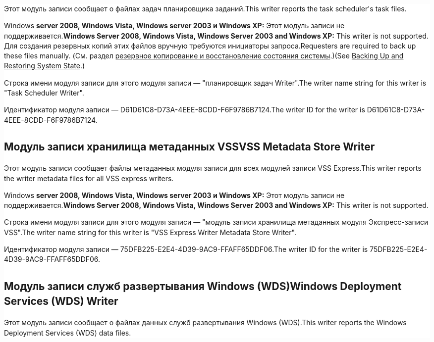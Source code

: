 <span data-ttu-id="8f942-344">Этот модуль записи сообщает о файлах задач планировщика заданий.</span><span class="sxs-lookup"><span data-stu-id="8f942-344">This writer reports the task scheduler's task files.</span></span>

<span data-ttu-id="8f942-345">Windows **server 2008, Windows Vista, Windows server 2003 и Windows XP:** Этот модуль записи не поддерживается.</span><span class="sxs-lookup"><span data-stu-id="8f942-345">**Windows Server 2008, Windows Vista, Windows Server 2003 and Windows XP:** This writer is not supported.</span></span> <span data-ttu-id="8f942-346">Для создания резервных копий этих файлов вручную требуются инициаторы запроса.</span><span class="sxs-lookup"><span data-stu-id="8f942-346">Requesters are required to back up these files manually.</span></span> <span data-ttu-id="8f942-347">(См. раздел [резервное копирование и восстановление состояния системы](locating-additional-system-files.md).)</span><span class="sxs-lookup"><span data-stu-id="8f942-347">(See [Backing Up and Restoring System State](locating-additional-system-files.md).)</span></span>

<span data-ttu-id="8f942-348">Строка имени модуля записи для этого модуля записи — "планировщик задач Writer".</span><span class="sxs-lookup"><span data-stu-id="8f942-348">The writer name string for this writer is "Task Scheduler Writer".</span></span>

<span data-ttu-id="8f942-349">Идентификатор модуля записи — D61D61C8-D73A-4EEE-8CDD-F6F9786B7124.</span><span class="sxs-lookup"><span data-stu-id="8f942-349">The writer ID for the writer is D61D61C8-D73A-4EEE-8CDD-F6F9786B7124.</span></span>

## <a name="vss-metadata-store-writer"></a><span data-ttu-id="8f942-350">Модуль записи хранилища метаданных VSS</span><span class="sxs-lookup"><span data-stu-id="8f942-350">VSS Metadata Store Writer</span></span>

<span data-ttu-id="8f942-351">Этот модуль записи сообщает файлы метаданных модуля записи для всех модулей записи VSS Express.</span><span class="sxs-lookup"><span data-stu-id="8f942-351">This writer reports the writer metadata files for all VSS express writers.</span></span>

<span data-ttu-id="8f942-352">Windows **server 2008, Windows Vista, Windows server 2003 и Windows XP:** Этот модуль записи не поддерживается.</span><span class="sxs-lookup"><span data-stu-id="8f942-352">**Windows Server 2008, Windows Vista, Windows Server 2003 and Windows XP:** This writer is not supported.</span></span>

<span data-ttu-id="8f942-353">Строка имени модуля записи для этого модуля записи — "модуль записи хранилища метаданных модуля Экспресс-записи VSS".</span><span class="sxs-lookup"><span data-stu-id="8f942-353">The writer name string for this writer is "VSS Express Writer Metadata Store Writer".</span></span>

<span data-ttu-id="8f942-354">Идентификатор модуля записи — 75DFB225-E2E4-4D39-9AC9-FFAFF65DDF06.</span><span class="sxs-lookup"><span data-stu-id="8f942-354">The writer ID for the writer is 75DFB225-E2E4-4D39-9AC9-FFAFF65DDF06.</span></span>

## <a name="windows-deployment-services-wds-writer"></a><span data-ttu-id="8f942-355">Модуль записи служб развертывания Windows (WDS)</span><span class="sxs-lookup"><span data-stu-id="8f942-355">Windows Deployment Services (WDS) Writer</span></span>

<span data-ttu-id="8f942-356">Этот модуль записи сообщает о файлах данных служб развертывания Windows (WDS).</span><span class="sxs-lookup"><span data-stu-id="8f942-356">This writer reports the Windows Deployment Services (WDS) data files.</span></span>
